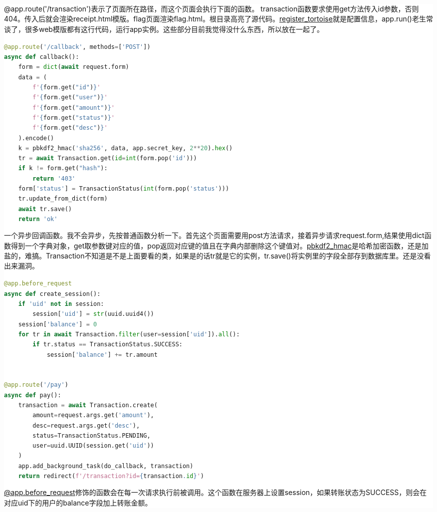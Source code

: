 @app.route('/transaction')表示了页面所在路径，而这个页面会执行下面的函数。 transaction函数要求使用get方法传入id参数，否则404。传入后就会渲染receipt.html模版。flag页面渲染flag.html。根目录高亮了源代码。[register_tortoise](https://www.cnblogs.com/zhongyehai/p/15178002.html)就是配置信息，app.run()老生常谈了，很多web模版都有这行代码，运行app实例。这些部分目前我觉得没什么东西，所以放在一起了。

```python
@app.route('/callback', methods=['POST'])
async def callback():
    form = dict(await request.form)
    data = (
        f'{form.get("id")}'
        f'{form.get("user")}'
        f'{form.get("amount")}'
        f'{form.get("status")}'
        f'{form.get("desc")}'
    ).encode()
    k = pbkdf2_hmac('sha256', data, app.secret_key, 2**20).hex()
    tr = await Transaction.get(id=int(form.pop('id')))
    if k != form.get("hash"):
        return '403'
    form['status'] = TransactionStatus(int(form.pop('status')))
    tr.update_from_dict(form)
    await tr.save()
    return 'ok'
```

一个异步回调函数。我不会异步，先按普通函数分析一下。首先这个页面需要用post方法请求，接着异步请求request.form,结果使用dict函数得到一个字典对象，get取参数键对应的值，pop返回对应键的值且在字典内部删除这个键值对。[pbkdf2_hmac](https://docs.python.org/zh-cn/3/library/hashlib.html)是哈希加密函数，还是加盐的，难搞。Transaction不知道是不是上面要看的类，如果是的话tr就是它的实例，tr.save()将实例里的字段全部存到数据库里。还是没看出来漏洞。

```python
@app.before_request
async def create_session():
    if 'uid' not in session:
        session['uid'] = str(uuid.uuid4())
    session['balance'] = 0
    for tr in await Transaction.filter(user=session['uid']).all():
        if tr.status == TransactionStatus.SUCCESS:
            session['balance'] += tr.amount


@app.route('/pay')
async def pay():
    transaction = await Transaction.create(
        amount=request.args.get('amount'),
        desc=request.args.get('desc'),
        status=TransactionStatus.PENDING,
        user=uuid.UUID(session.get('uid'))
    )
    app.add_background_task(do_callback, transaction)
    return redirect(f'/transaction?id={transaction.id}')
```

[@app.before_request](https://subscription.packtpub.com/book/web-development/9781801076302/2/ch02lvl1sec12/quart-s-built-in-features)修饰的函数会在每一次请求执行前被调用。这个函数在服务器上设置session，如果转账状态为SUCCESS，则会在对应uid下的用户的balance字段加上转账金额。
